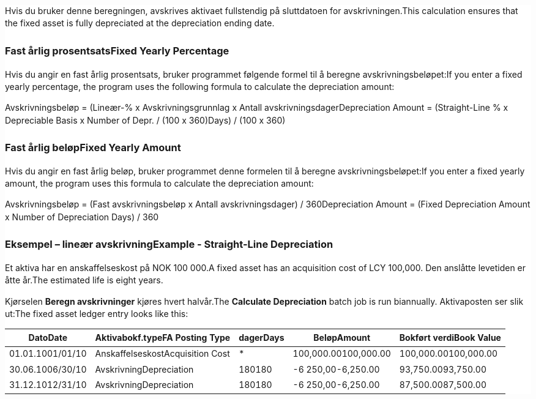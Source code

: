 <span data-ttu-id="6e3cb-127">Hvis du bruker denne beregningen, avskrives aktivaet fullstendig på sluttdatoen for avskrivningen.</span><span class="sxs-lookup"><span data-stu-id="6e3cb-127">This calculation ensures that the fixed asset is fully depreciated at the depreciation ending date.</span></span>    
### <a name="fixed-yearly-percentage"></a><span data-ttu-id="6e3cb-128">Fast årlig prosentsats</span><span class="sxs-lookup"><span data-stu-id="6e3cb-128">Fixed Yearly Percentage</span></span>  
<span data-ttu-id="6e3cb-129">Hvis du angir en fast årlig prosentsats, bruker programmet følgende formel til å beregne avskrivningsbeløpet:</span><span class="sxs-lookup"><span data-stu-id="6e3cb-129">If you enter a fixed yearly percentage, the program uses the following formula to calculate the depreciation amount:</span></span>  

<span data-ttu-id="6e3cb-130">Avskrivningsbeløp = (Lineær-% x Avskrivningsgrunnlag x Antall avskrivningsdager</span><span class="sxs-lookup"><span data-stu-id="6e3cb-130">Depreciation Amount = (Straight-Line % x Depreciable Basis x Number of Depr.</span></span> <span data-ttu-id="6e3cb-131">/ (100 x 360)</span><span class="sxs-lookup"><span data-stu-id="6e3cb-131">Days) / (100 x 360)</span></span>  

### <a name="fixed-yearly-amount"></a><span data-ttu-id="6e3cb-132">Fast årlig beløp</span><span class="sxs-lookup"><span data-stu-id="6e3cb-132">Fixed Yearly Amount</span></span>  
<span data-ttu-id="6e3cb-133">Hvis du angir en fast årlig beløp, bruker programmet denne formelen til å beregne avskrivningsbeløpet:</span><span class="sxs-lookup"><span data-stu-id="6e3cb-133">If you enter a fixed yearly amount, the program uses this formula to calculate the depreciation amount:</span></span>  

<span data-ttu-id="6e3cb-134">Avskrivningsbeløp = (Fast avskrivningsbeløp x Antall avskrivningsdager) / 360</span><span class="sxs-lookup"><span data-stu-id="6e3cb-134">Depreciation Amount = (Fixed Depreciation Amount x Number of Depreciation Days) / 360</span></span>  

### <a name="example---straight-line-depreciation"></a><span data-ttu-id="6e3cb-135">Eksempel – lineær avskrivning</span><span class="sxs-lookup"><span data-stu-id="6e3cb-135">Example - Straight-Line Depreciation</span></span>
<span data-ttu-id="6e3cb-136">Et aktiva har en anskaffelseskost på NOK 100 000.</span><span class="sxs-lookup"><span data-stu-id="6e3cb-136">A fixed asset has an acquisition cost of LCY 100,000.</span></span> <span data-ttu-id="6e3cb-137">Den anslåtte levetiden er åtte år.</span><span class="sxs-lookup"><span data-stu-id="6e3cb-137">The estimated life is eight years.</span></span>  

 <span data-ttu-id="6e3cb-138">Kjørselen **Beregn avskrivninger** kjøres hvert halvår.</span><span class="sxs-lookup"><span data-stu-id="6e3cb-138">The **Calculate Depreciation** batch job is run biannually.</span></span> <span data-ttu-id="6e3cb-139">Aktivaposten ser slik ut:</span><span class="sxs-lookup"><span data-stu-id="6e3cb-139">The fixed asset ledger entry looks like this:</span></span>  

|<span data-ttu-id="6e3cb-140">Dato</span><span class="sxs-lookup"><span data-stu-id="6e3cb-140">Date</span></span>|<span data-ttu-id="6e3cb-141">Aktivabokf.type</span><span class="sxs-lookup"><span data-stu-id="6e3cb-141">FA Posting Type</span></span>|<span data-ttu-id="6e3cb-142">dager</span><span class="sxs-lookup"><span data-stu-id="6e3cb-142">Days</span></span>|<span data-ttu-id="6e3cb-143">Beløp</span><span class="sxs-lookup"><span data-stu-id="6e3cb-143">Amount</span></span>|<span data-ttu-id="6e3cb-144">Bokført verdi</span><span class="sxs-lookup"><span data-stu-id="6e3cb-144">Book Value</span></span>|  
|----------|---------------------|----------|------------|----------------|  
|<span data-ttu-id="6e3cb-145">01.01.10</span><span class="sxs-lookup"><span data-stu-id="6e3cb-145">01/01/10</span></span>|<span data-ttu-id="6e3cb-146">Anskaffelseskost</span><span class="sxs-lookup"><span data-stu-id="6e3cb-146">Acquisition Cost</span></span>|*|<span data-ttu-id="6e3cb-147">100,000.00</span><span class="sxs-lookup"><span data-stu-id="6e3cb-147">100,000.00</span></span>|<span data-ttu-id="6e3cb-148">100,000.00</span><span class="sxs-lookup"><span data-stu-id="6e3cb-148">100,000.00</span></span>|  
|<span data-ttu-id="6e3cb-149">30.06.10</span><span class="sxs-lookup"><span data-stu-id="6e3cb-149">06/30/10</span></span>|<span data-ttu-id="6e3cb-150">Avskrivning</span><span class="sxs-lookup"><span data-stu-id="6e3cb-150">Depreciation</span></span>|<span data-ttu-id="6e3cb-151">180</span><span class="sxs-lookup"><span data-stu-id="6e3cb-151">180</span></span>|<span data-ttu-id="6e3cb-152">-6 250,00</span><span class="sxs-lookup"><span data-stu-id="6e3cb-152">-6,250.00</span></span>|<span data-ttu-id="6e3cb-153">93,750.00</span><span class="sxs-lookup"><span data-stu-id="6e3cb-153">93,750.00</span></span>|  
|<span data-ttu-id="6e3cb-154">31.12.10</span><span class="sxs-lookup"><span data-stu-id="6e3cb-154">12/31/10</span></span>|<span data-ttu-id="6e3cb-155">Avskrivning</span><span class="sxs-lookup"><span data-stu-id="6e3cb-155">Depreciation</span></span>|<span data-ttu-id="6e3cb-156">180</span><span class="sxs-lookup"><span data-stu-id="6e3cb-156">180</span></span>|<span data-ttu-id="6e3cb-157">-6 250,00</span><span class="sxs-lookup"><span data-stu-id="6e3cb-157">-6,250.00</span></span>|<span data-ttu-id="6e3cb-158">87,500.00</span><span class="sxs-lookup"><span data-stu-id="6e3cb-158">87,500.00</span></span>|  